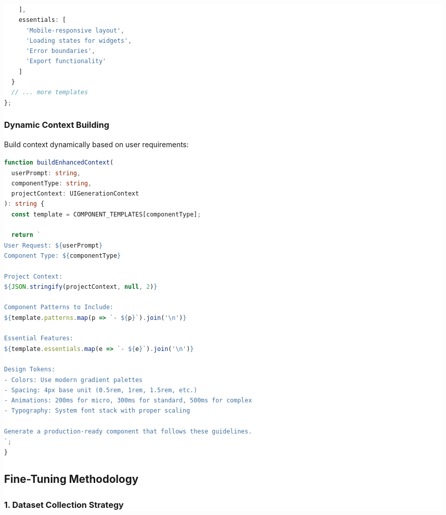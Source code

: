 ```typescript
    ],
    essentials: [
      'Mobile-responsive layout',
      'Loading states for widgets',
      'Error boundaries',
      'Export functionality'
    ]
  }
  // ... more templates
};
```

### Dynamic Context Building

Build context dynamically based on user requirements:

```typescript
function buildEnhancedContext(
  userPrompt: string,
  componentType: string,
  projectContext: UIGenerationContext
): string {
  const template = COMPONENT_TEMPLATES[componentType];
  
  return `
User Request: ${userPrompt}
Component Type: ${componentType}

Project Context:
${JSON.stringify(projectContext, null, 2)}

Component Patterns to Include:
${template.patterns.map(p => `- ${p}`).join('\n')}

Essential Features:
${template.essentials.map(e => `- ${e}`).join('\n')}

Design Tokens:
- Colors: Use modern gradient palettes
- Spacing: 4px base unit (0.5rem, 1rem, 1.5rem, etc.)
- Animations: 200ms for micro, 300ms for standard, 500ms for complex
- Typography: System font stack with proper scaling

Generate a production-ready component that follows these guidelines.
`;
}
```

## Fine-Tuning Methodology

### 1. Dataset Collection Strategy

